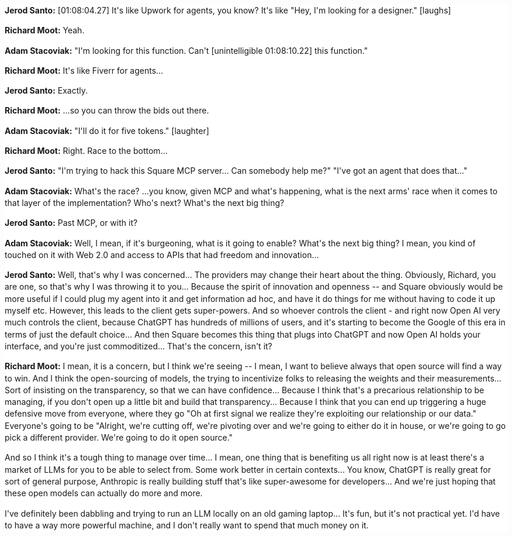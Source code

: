 **Jerod Santo:** \[01:08:04.27\] It's like Upwork for agents, you know? It's like "Hey, I'm looking for a designer." \[laughs\]

**Richard Moot:** Yeah.

**Adam Stacoviak:** "I'm looking for this function. Can't \[unintelligible 01:08:10.22\] this function."

**Richard Moot:** It's like Fiverr for agents...

**Jerod Santo:** Exactly.

**Richard Moot:** ...so you can throw the bids out there.

**Adam Stacoviak:** "I'll do it for five tokens." \[laughter\]

**Richard Moot:** Right. Race to the bottom...

**Jerod Santo:** "I'm trying to hack this Square MCP server... Can somebody help me?" "I've got an agent that does that..."

**Adam Stacoviak:** What's the race? ...you know, given MCP and what's happening, what is the next arms' race when it comes to that layer of the implementation? Who's next? What's the next big thing?

**Jerod Santo:** Past MCP, or with it?

**Adam Stacoviak:** Well, I mean, if it's burgeoning, what is it going to enable? What's the next big thing? I mean, you kind of touched on it with Web 2.0 and access to APIs that had freedom and innovation...

**Jerod Santo:** Well, that's why I was concerned... The providers may change their heart about the thing. Obviously, Richard, you are one, so that's why I was throwing it to you... Because the spirit of innovation and openness -- and Square obviously would be more useful if I could plug my agent into it and get information ad hoc, and have it do things for me without having to code it up myself etc. However, this leads to the client gets super-powers. And so whoever controls the client - and right now Open AI very much controls the client, because ChatGPT has hundreds of millions of users, and it's starting to become the Google of this era in terms of just the default choice... And then Square becomes this thing that plugs into ChatGPT and now Open AI holds your interface, and you're just commoditized... That's the concern, isn't it?

**Richard Moot:** I mean, it is a concern, but I think we're seeing -- I mean, I want to believe always that open source will find a way to win. And I think the open-sourcing of models, the trying to incentivize folks to releasing the weights and their measurements... Sort of insisting on the transparency, so that we can have confidence... Because I think that's a precarious relationship to be managing, if you don't open up a little bit and build that transparency... Because I think that you can end up triggering a huge defensive move from everyone, where they go "Oh at first signal we realize they're exploiting our relationship or our data." Everyone's going to be "Alright, we're cutting off, we're pivoting over and we're going to either do it in house, or we're going to go pick a different provider. We're going to do it open source."

And so I think it's a tough thing to manage over time... I mean, one thing that is benefiting us all right now is at least there's a market of LLMs for you to be able to select from. Some work better in certain contexts... You know, ChatGPT is really great for sort of general purpose, Anthropic is really building stuff that's like super-awesome for developers... And we're just hoping that these open models can actually do more and more.

I've definitely been dabbling and trying to run an LLM locally on an old gaming laptop... It's fun, but it's not practical yet. I'd have to have a way more powerful machine, and I don't really want to spend that much money on it.
